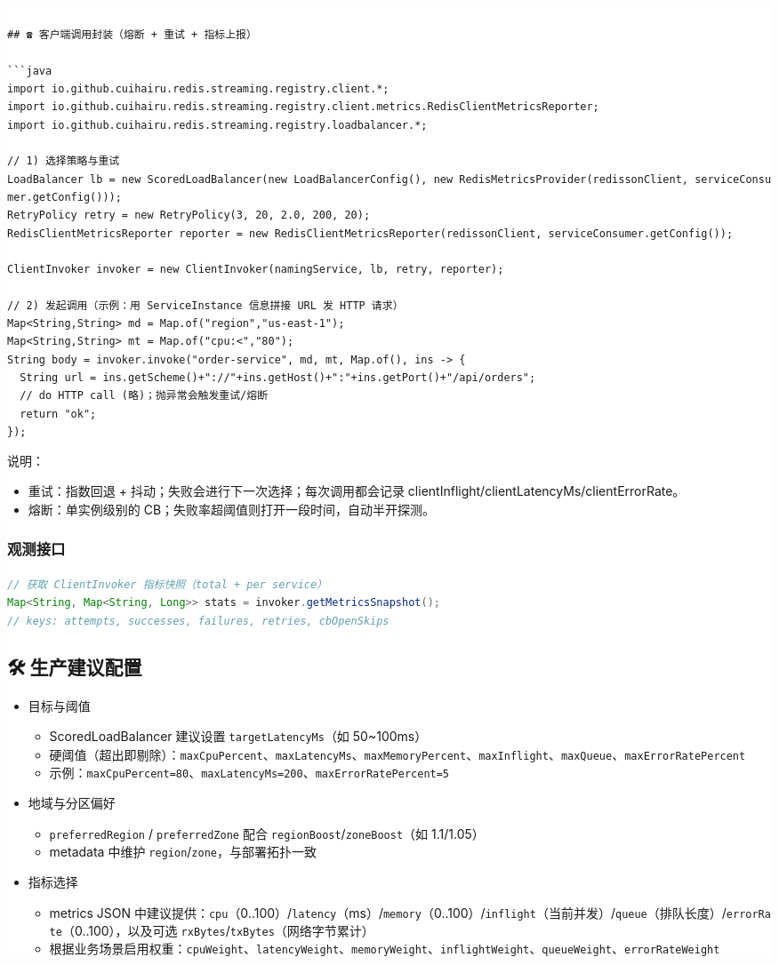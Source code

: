 ```

## ☎️ 客户端调用封装（熔断 + 重试 + 指标上报）

```java
import io.github.cuihairu.redis.streaming.registry.client.*;
import io.github.cuihairu.redis.streaming.registry.client.metrics.RedisClientMetricsReporter;
import io.github.cuihairu.redis.streaming.registry.loadbalancer.*;

// 1) 选择策略与重试
LoadBalancer lb = new ScoredLoadBalancer(new LoadBalancerConfig(), new RedisMetricsProvider(redissonClient, serviceConsumer.getConfig()));
RetryPolicy retry = new RetryPolicy(3, 20, 2.0, 200, 20);
RedisClientMetricsReporter reporter = new RedisClientMetricsReporter(redissonClient, serviceConsumer.getConfig());

ClientInvoker invoker = new ClientInvoker(namingService, lb, retry, reporter);

// 2) 发起调用（示例：用 ServiceInstance 信息拼接 URL 发 HTTP 请求）
Map<String,String> md = Map.of("region","us-east-1");
Map<String,String> mt = Map.of("cpu:<","80");
String body = invoker.invoke("order-service", md, mt, Map.of(), ins -> {
  String url = ins.getScheme()+"://"+ins.getHost()+":"+ins.getPort()+"/api/orders";
  // do HTTP call (略)；抛异常会触发重试/熔断
  return "ok";
});
```

说明：
- 重试：指数回退 + 抖动；失败会进行下一次选择；每次调用都会记录 clientInflight/clientLatencyMs/clientErrorRate。
- 熔断：单实例级别的 CB；失败率超阈值则打开一段时间，自动半开探测。

### 观测接口

```java
// 获取 ClientInvoker 指标快照（total + per service）
Map<String, Map<String, Long>> stats = invoker.getMetricsSnapshot();
// keys: attempts, successes, failures, retries, cbOpenSkips
```

## 🛠️ 生产建议配置

- 目标与阈值
  - ScoredLoadBalancer 建议设置 `targetLatencyMs`（如 50~100ms）
  - 硬阈值（超出即剔除）：`maxCpuPercent`、`maxLatencyMs`、`maxMemoryPercent`、`maxInflight`、`maxQueue`、`maxErrorRatePercent`
  - 示例：`maxCpuPercent=80`、`maxLatencyMs=200`、`maxErrorRatePercent=5`

- 地域与分区偏好
  - `preferredRegion` / `preferredZone` 配合 `regionBoost`/`zoneBoost`（如 1.1/1.05）
  - metadata 中维护 `region`/`zone`，与部署拓扑一致

- 指标选择
  - metrics JSON 中建议提供：`cpu`（0..100）/`latency`（ms）/`memory`（0..100）/`inflight`（当前并发）/`queue`（排队长度）/`errorRate`（0..100），以及可选 `rxBytes`/`txBytes`（网络字节累计）
  - 根据业务场景启用权重：`cpuWeight`、`latencyWeight`、`memoryWeight`、`inflightWeight`、`queueWeight`、`errorRateWeight`
